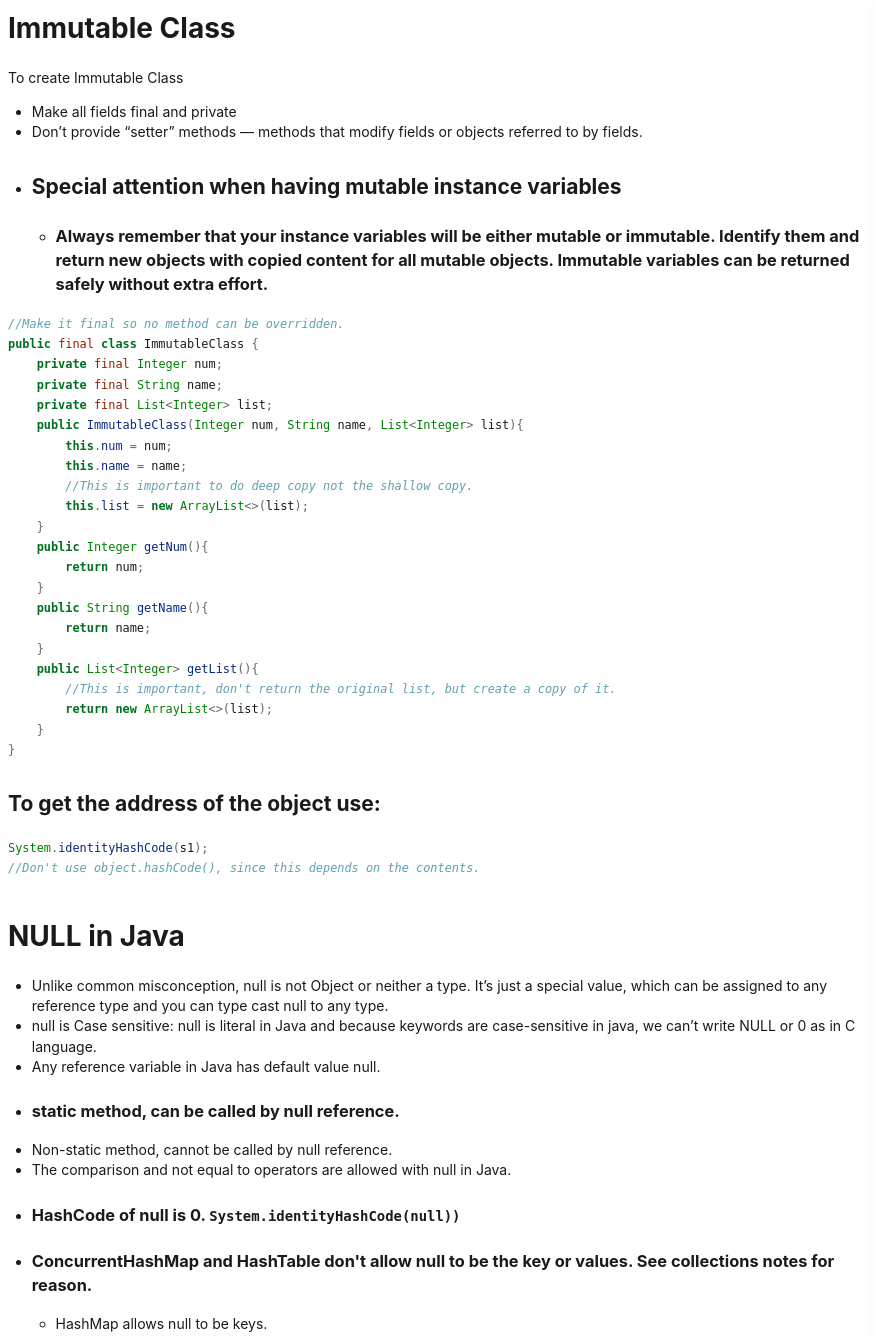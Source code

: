 # Immutable Class
To create Immutable Class
- Make all fields final and private
- Don’t provide “setter” methods — methods that modify fields or objects referred to by fields.
- ## Special attention when having mutable instance variables
  - ### Always remember that your instance variables will be either mutable or immutable. Identify them and return new objects with copied content for all mutable objects. Immutable variables can be returned safely without extra effort.

```java
//Make it final so no method can be overridden.
public final class ImmutableClass {
    private final Integer num;
    private final String name;
    private final List<Integer> list;
    public ImmutableClass(Integer num, String name, List<Integer> list){
        this.num = num;
        this.name = name;
        //This is important to do deep copy not the shallow copy.
        this.list = new ArrayList<>(list);
    }
    public Integer getNum(){
        return num;
    }
    public String getName(){
        return name;
    }
    public List<Integer> getList(){
        //This is important, don't return the original list, but create a copy of it.
        return new ArrayList<>(list);
    }
}
```

## To get the address of the object use:
```java
System.identityHashCode(s1); 
//Don't use object.hashCode(), since this depends on the contents.
```
# NULL in Java
- Unlike common misconception, null is not Object or neither a type. It’s just a special value, which can be assigned to any reference type and you can type cast null to any type.
- null is Case sensitive: null is literal in Java and because keywords are case-sensitive in java, we can’t write NULL or 0 as in C language.
- Any reference variable in Java has default value null.
- ### static method, can be called by null reference.
- Non-static method, cannot be called by null reference.
- The comparison and not equal to operators are allowed with null in Java.
- ### HashCode of null is 0. ```System.identityHashCode(null))```
- ### ConcurrentHashMap and HashTable don't allow null to be the key or values. See collections notes for reason.
  - HashMap allows null to be keys.
